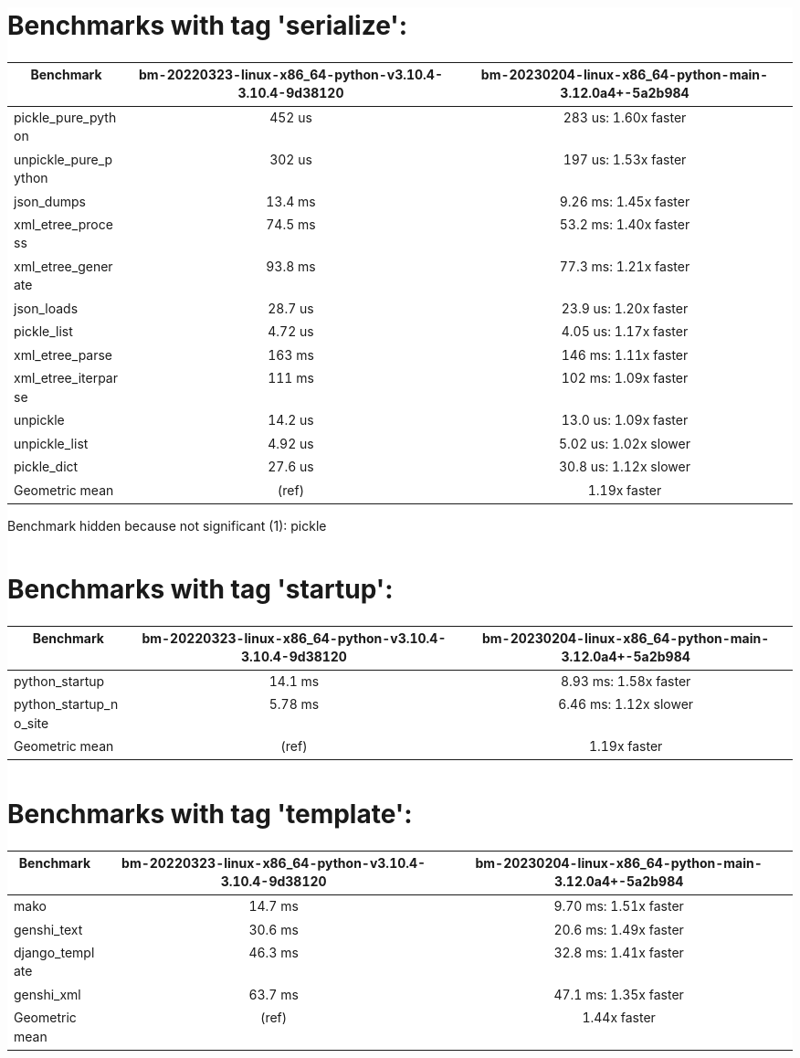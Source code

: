 Benchmarks with tag 'serialize':
================================

| Benchmark            | bm-20220323-linux-x86_64-python-v3.10.4-3.10.4-9d38120 | bm-20230204-linux-x86_64-python-main-3.12.0a4+-5a2b984 |
|----------------------|:------------------------------------------------------:|:------------------------------------------------------:|
| pickle_pure_python   | 452 us                                                 | 283 us: 1.60x faster                                   |
| unpickle_pure_python | 302 us                                                 | 197 us: 1.53x faster                                   |
| json_dumps           | 13.4 ms                                                | 9.26 ms: 1.45x faster                                  |
| xml_etree_process    | 74.5 ms                                                | 53.2 ms: 1.40x faster                                  |
| xml_etree_generate   | 93.8 ms                                                | 77.3 ms: 1.21x faster                                  |
| json_loads           | 28.7 us                                                | 23.9 us: 1.20x faster                                  |
| pickle_list          | 4.72 us                                                | 4.05 us: 1.17x faster                                  |
| xml_etree_parse      | 163 ms                                                 | 146 ms: 1.11x faster                                   |
| xml_etree_iterparse  | 111 ms                                                 | 102 ms: 1.09x faster                                   |
| unpickle             | 14.2 us                                                | 13.0 us: 1.09x faster                                  |
| unpickle_list        | 4.92 us                                                | 5.02 us: 1.02x slower                                  |
| pickle_dict          | 27.6 us                                                | 30.8 us: 1.12x slower                                  |
| Geometric mean       | (ref)                                                  | 1.19x faster                                           |

Benchmark hidden because not significant (1): pickle

Benchmarks with tag 'startup':
==============================

| Benchmark              | bm-20220323-linux-x86_64-python-v3.10.4-3.10.4-9d38120 | bm-20230204-linux-x86_64-python-main-3.12.0a4+-5a2b984 |
|------------------------|:------------------------------------------------------:|:------------------------------------------------------:|
| python_startup         | 14.1 ms                                                | 8.93 ms: 1.58x faster                                  |
| python_startup_no_site | 5.78 ms                                                | 6.46 ms: 1.12x slower                                  |
| Geometric mean         | (ref)                                                  | 1.19x faster                                           |

Benchmarks with tag 'template':
===============================

| Benchmark       | bm-20220323-linux-x86_64-python-v3.10.4-3.10.4-9d38120 | bm-20230204-linux-x86_64-python-main-3.12.0a4+-5a2b984 |
|-----------------|:------------------------------------------------------:|:------------------------------------------------------:|
| mako            | 14.7 ms                                                | 9.70 ms: 1.51x faster                                  |
| genshi_text     | 30.6 ms                                                | 20.6 ms: 1.49x faster                                  |
| django_template | 46.3 ms                                                | 32.8 ms: 1.41x faster                                  |
| genshi_xml      | 63.7 ms                                                | 47.1 ms: 1.35x faster                                  |
| Geometric mean  | (ref)                                                  | 1.44x faster                                           |
